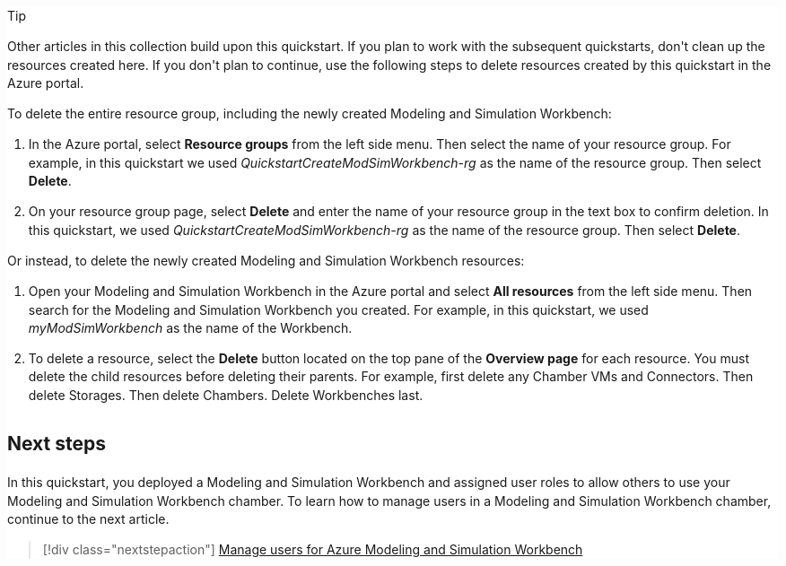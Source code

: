> [!TIP]
> Other articles in this collection build upon this quickstart. If you plan to work with the subsequent quickstarts, don't clean up the resources created here. If you don't plan to continue, use the following steps to delete resources created by this quickstart in the Azure portal.

To delete the entire resource group, including the newly created Modeling and Simulation Workbench:

1. In the Azure portal, select **Resource groups** from the left side menu. Then select the name of your resource group. For example, in this quickstart we used *QuickstartCreateModSimWorkbench-rg* as the name of the resource group. Then select **Delete**.

1. On your resource group page, select **Delete** and enter the name of your resource group in the text box to confirm deletion. In this quickstart, we used *QuickstartCreateModSimWorkbench-rg* as the name of the resource group. Then select **Delete**.

Or instead, to delete the newly created Modeling and Simulation Workbench resources:

1. Open your Modeling and Simulation Workbench in the Azure portal and select **All resources** from the left side menu. Then search for the Modeling and Simulation Workbench you created. For example, in this quickstart, we used *myModSimWorkbench* as the name of the Workbench.

1. To delete a resource, select the **Delete** button located on the top pane of the **Overview page** for each resource. You must delete the child resources before deleting their parents. For example, first delete any Chamber VMs and Connectors. Then delete Storages. Then delete Chambers. Delete Workbenches last.

## Next steps

In this quickstart, you deployed a Modeling and Simulation Workbench and assigned user roles to allow others to use your Modeling and Simulation Workbench chamber. To learn how to manage users in a Modeling and Simulation Workbench chamber, continue to the next article.

   > [!div class="nextstepaction"]
   > [Manage users for Azure Modeling and Simulation Workbench](./how-to-guide-manage-users.md)
